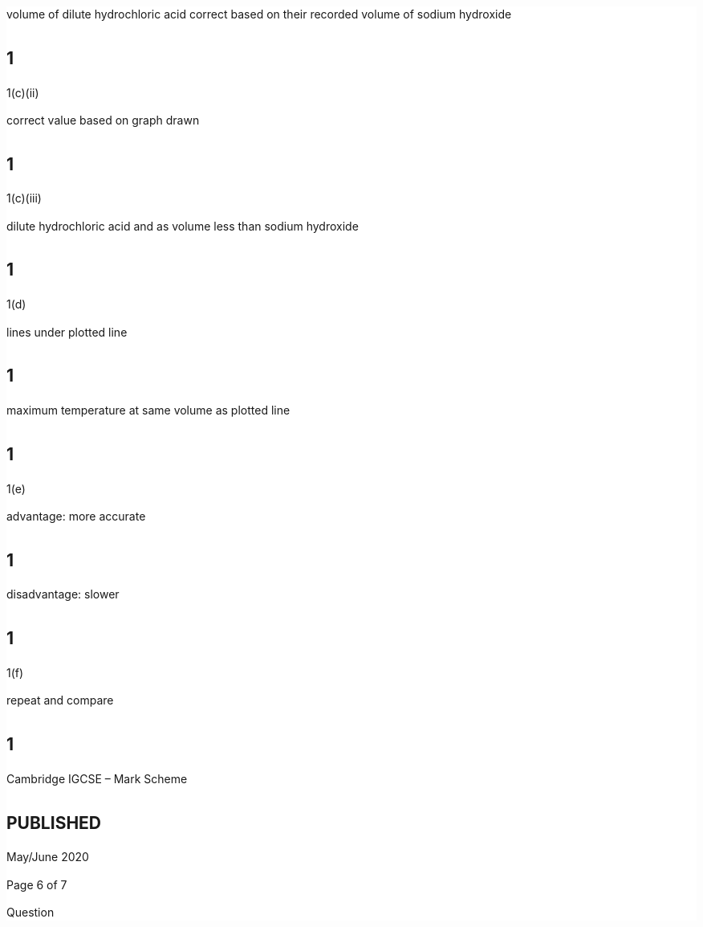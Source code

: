  volume of dilute hydrochloric acid correct based on their recorded volume of sodium hydroxide 

## 1 

 1(c)(ii) 

 correct value based on graph drawn 

## 1 

 1(c)(iii) 

 dilute hydrochloric acid and as volume less than sodium hydroxide 

## 1 

 1(d) 

 lines under plotted line 

## 1 

 maximum temperature at same volume as plotted line 

## 1 

 1(e) 

 advantage: more accurate 

## 1 

 disadvantage: slower 

## 1 

 1(f) 

 repeat and compare 

## 1 


Cambridge IGCSE – Mark Scheme 

## PUBLISHED 

May/June 2020 

 Page 6 of 7 

 Question 
